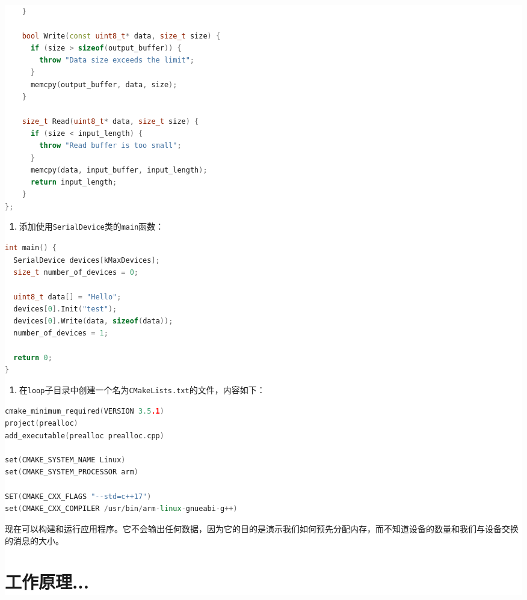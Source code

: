 ```cpp
    }

    bool Write(const uint8_t* data, size_t size) {
      if (size > sizeof(output_buffer)) {
        throw "Data size exceeds the limit";
      }
      memcpy(output_buffer, data, size);
    }

    size_t Read(uint8_t* data, size_t size) {
      if (size < input_length) {
        throw "Read buffer is too small";
      }
      memcpy(data, input_buffer, input_length);
      return input_length;
    }
};
```

1.  添加使用`SerialDevice`类的`main`函数：

```cpp
int main() {
  SerialDevice devices[kMaxDevices];
  size_t number_of_devices = 0;

  uint8_t data[] = "Hello";
  devices[0].Init("test");
  devices[0].Write(data, sizeof(data));
  number_of_devices = 1;

  return 0;
}
```

1.  在`loop`子目录中创建一个名为`CMakeLists.txt`的文件，内容如下：

```cpp
cmake_minimum_required(VERSION 3.5.1)
project(prealloc)
add_executable(prealloc prealloc.cpp)

set(CMAKE_SYSTEM_NAME Linux)
set(CMAKE_SYSTEM_PROCESSOR arm)

SET(CMAKE_CXX_FLAGS "--std=c++17")
set(CMAKE_CXX_COMPILER /usr/bin/arm-linux-gnueabi-g++)
```

现在可以构建和运行应用程序。它不会输出任何数据，因为它的目的是演示我们如何预先分配内存，而不知道设备的数量和我们与设备交换的消息的大小。

# 工作原理...
